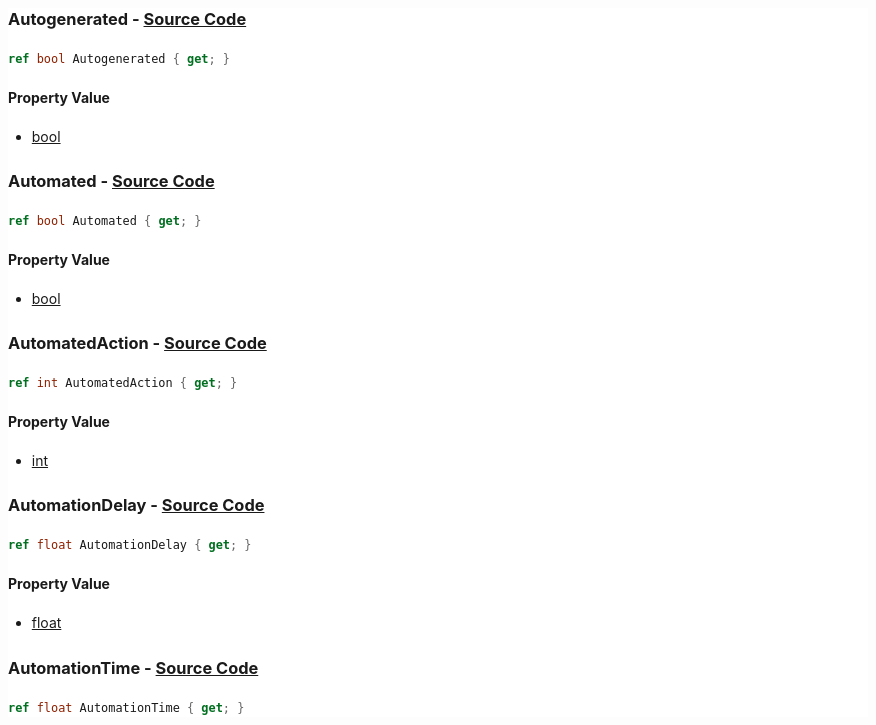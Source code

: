 ### **Autogenerated** - [Source Code](https://github.com/swiftly-solution/swiftlys2/blob/main/managed/src/SwiftlyS2.Generated/Schemas/Interfaces/CSceneEntity.cs#L60)

```csharp
ref bool Autogenerated { get; }
```

#### Property Value

- [bool](https://learn.microsoft.com/dotnet/api/system.boolean)

### **Automated** - [Source Code](https://github.com/swiftly-solution/swiftlys2/blob/main/managed/src/SwiftlyS2.Generated/Schemas/Interfaces/CSceneEntity.cs#L72)

```csharp
ref bool Automated { get; }
```

#### Property Value

- [bool](https://learn.microsoft.com/dotnet/api/system.boolean)

### **AutomatedAction** - [Source Code](https://github.com/swiftly-solution/swiftlys2/blob/main/managed/src/SwiftlyS2.Generated/Schemas/Interfaces/CSceneEntity.cs#L74)

```csharp
ref int AutomatedAction { get; }
```

#### Property Value

- [int](https://learn.microsoft.com/dotnet/api/system.int32)

### **AutomationDelay** - [Source Code](https://github.com/swiftly-solution/swiftlys2/blob/main/managed/src/SwiftlyS2.Generated/Schemas/Interfaces/CSceneEntity.cs#L76)

```csharp
ref float AutomationDelay { get; }
```

#### Property Value

- [float](https://learn.microsoft.com/dotnet/api/system.single)

### **AutomationTime** - [Source Code](https://github.com/swiftly-solution/swiftlys2/blob/main/managed/src/SwiftlyS2.Generated/Schemas/Interfaces/CSceneEntity.cs#L78)

```csharp
ref float AutomationTime { get; }
```
